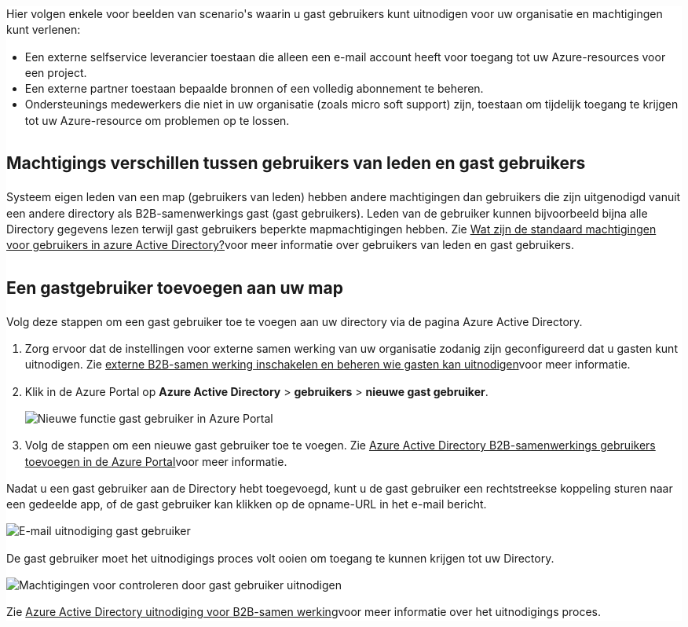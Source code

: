 Hier volgen enkele voor beelden van scenario's waarin u gast gebruikers kunt uitnodigen voor uw organisatie en machtigingen kunt verlenen:

- Een externe selfservice leverancier toestaan die alleen een e-mail account heeft voor toegang tot uw Azure-resources voor een project.
- Een externe partner toestaan bepaalde bronnen of een volledig abonnement te beheren.
- Ondersteunings medewerkers die niet in uw organisatie (zoals micro soft support) zijn, toestaan om tijdelijk toegang te krijgen tot uw Azure-resource om problemen op te lossen.

## <a name="permission-differences-between-member-users-and-guest-users"></a>Machtigings verschillen tussen gebruikers van leden en gast gebruikers

Systeem eigen leden van een map (gebruikers van leden) hebben andere machtigingen dan gebruikers die zijn uitgenodigd vanuit een andere directory als B2B-samenwerkings gast (gast gebruikers). Leden van de gebruiker kunnen bijvoorbeeld bijna alle Directory gegevens lezen terwijl gast gebruikers beperkte mapmachtigingen hebben. Zie [Wat zijn de standaard machtigingen voor gebruikers in azure Active Directory?](../active-directory/fundamentals/users-default-permissions.md)voor meer informatie over gebruikers van leden en gast gebruikers.

## <a name="add-a-guest-user-to-your-directory"></a>Een gastgebruiker toevoegen aan uw map

Volg deze stappen om een gast gebruiker toe te voegen aan uw directory via de pagina Azure Active Directory.

1. Zorg ervoor dat de instellingen voor externe samen werking van uw organisatie zodanig zijn geconfigureerd dat u gasten kunt uitnodigen. Zie [externe B2B-samen werking inschakelen en beheren wie gasten kan uitnodigen](../active-directory/external-identities/delegate-invitations.md)voor meer informatie.

1. Klik in de Azure Portal op **Azure Active Directory**  >  **gebruikers**  >  **nieuwe gast gebruiker**.

    ![Nieuwe functie gast gebruiker in Azure Portal](./media/role-assignments-external-users/invite-guest-user.png)

1. Volg de stappen om een nieuwe gast gebruiker toe te voegen. Zie [Azure Active Directory B2B-samenwerkings gebruikers toevoegen in de Azure Portal](../active-directory/external-identities/add-users-administrator.md#add-guest-users-to-the-directory)voor meer informatie.

Nadat u een gast gebruiker aan de Directory hebt toegevoegd, kunt u de gast gebruiker een rechtstreekse koppeling sturen naar een gedeelde app, of de gast gebruiker kan klikken op de opname-URL in het e-mail bericht.

![E-mail uitnodiging gast gebruiker](./media/role-assignments-external-users/invite-email.png)

De gast gebruiker moet het uitnodigings proces volt ooien om toegang te kunnen krijgen tot uw Directory.

![Machtigingen voor controleren door gast gebruiker uitnodigen](./media/role-assignments-external-users/invite-review-permissions.png)

Zie [Azure Active Directory uitnodiging voor B2B-samen werking](../active-directory/external-identities/redemption-experience.md)voor meer informatie over het uitnodigings proces.
